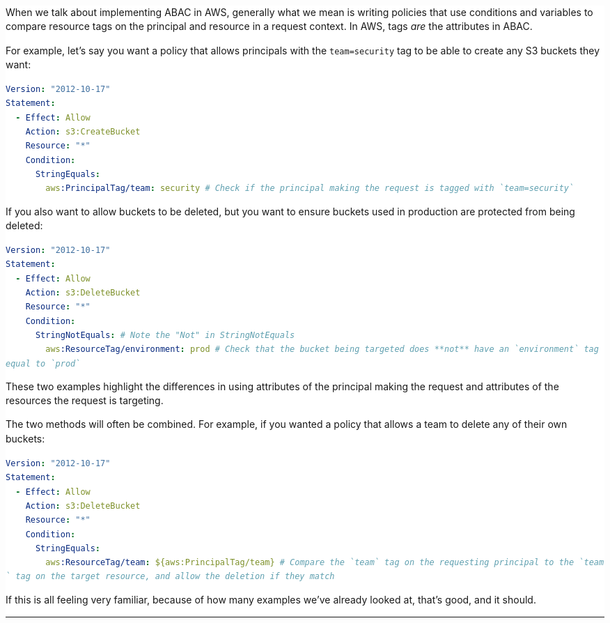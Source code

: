 When we talk about implementing ABAC in AWS, generally what we mean is writing policies that use conditions and variables to compare resource tags on the principal and resource in a request context. In AWS, tags _are_ the attributes in ABAC.

For example, let’s say you want a policy that allows principals with the `team=security` tag to be able to create any S3 buckets they want:

```yaml
Version: "2012-10-17"
Statement:
  - Effect: Allow
    Action: s3:CreateBucket
    Resource: "*"
    Condition:
      StringEquals:
        aws:PrincipalTag/team: security # Check if the principal making the request is tagged with `team=security`
```

If you also want to allow buckets to be deleted, but you want to ensure buckets used in production are protected from being deleted:

```yaml
Version: "2012-10-17"
Statement:
  - Effect: Allow
    Action: s3:DeleteBucket
    Resource: "*"
    Condition:
      StringNotEquals: # Note the "Not" in StringNotEquals
        aws:ResourceTag/environment: prod # Check that the bucket being targeted does **not** have an `environment` tag equal to `prod`
```

These two examples highlight the differences in using attributes of the principal making the request and attributes of the resources the request is targeting.

The two methods will often be combined. For example, if you wanted a policy that allows a team to delete any of their own buckets:

```yaml
Version: "2012-10-17"
Statement:
  - Effect: Allow
    Action: s3:DeleteBucket
    Resource: "*"
    Condition:
      StringEquals:
        aws:ResourceTag/team: ${aws:PrincipalTag/team} # Compare the `team` tag on the requesting principal to the `team` tag on the target resource, and allow the deletion if they match
```

If this is all feeling very familiar, because of how many examples we’ve already looked at, that’s good, and it should.

---
